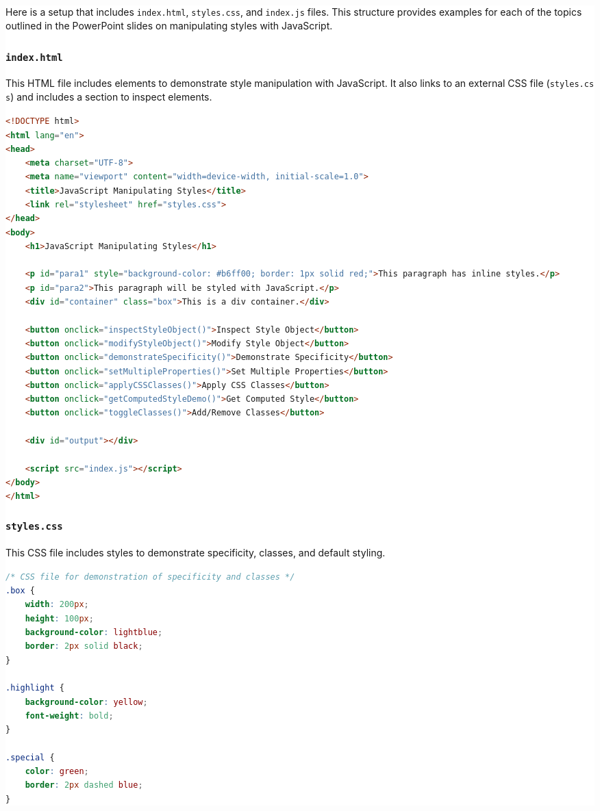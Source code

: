Here is a setup that includes `index.html`, `styles.css`, and `index.js` files. This structure provides examples for each of the topics outlined in the PowerPoint slides on manipulating styles with JavaScript.

### `index.html`

This HTML file includes elements to demonstrate style manipulation with JavaScript. It also links to an external CSS file (`styles.css`) and includes a section to inspect elements.

```html
<!DOCTYPE html>
<html lang="en">
<head>
    <meta charset="UTF-8">
    <meta name="viewport" content="width=device-width, initial-scale=1.0">
    <title>JavaScript Manipulating Styles</title>
    <link rel="stylesheet" href="styles.css">
</head>
<body>
    <h1>JavaScript Manipulating Styles</h1>
    
    <p id="para1" style="background-color: #b6ff00; border: 1px solid red;">This paragraph has inline styles.</p>
    <p id="para2">This paragraph will be styled with JavaScript.</p>
    <div id="container" class="box">This is a div container.</div>

    <button onclick="inspectStyleObject()">Inspect Style Object</button>
    <button onclick="modifyStyleObject()">Modify Style Object</button>
    <button onclick="demonstrateSpecificity()">Demonstrate Specificity</button>
    <button onclick="setMultipleProperties()">Set Multiple Properties</button>
    <button onclick="applyCSSClasses()">Apply CSS Classes</button>
    <button onclick="getComputedStyleDemo()">Get Computed Style</button>
    <button onclick="toggleClasses()">Add/Remove Classes</button>

    <div id="output"></div>

    <script src="index.js"></script>
</body>
</html>
```

### `styles.css`

This CSS file includes styles to demonstrate specificity, classes, and default styling.

```css
/* CSS file for demonstration of specificity and classes */
.box {
    width: 200px;
    height: 100px;
    background-color: lightblue;
    border: 2px solid black;
}

.highlight {
    background-color: yellow;
    font-weight: bold;
}

.special {
    color: green;
    border: 2px dashed blue;
}
```
